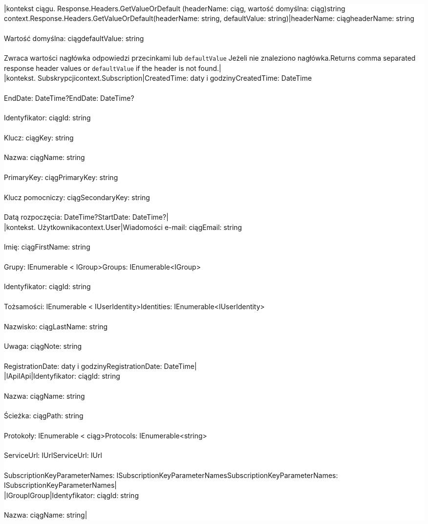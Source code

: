 |<span data-ttu-id="a0aa1-378">kontekst ciągu. Response.Headers.GetValueOrDefault (headerName: ciąg, wartość domyślna: ciąg)</span><span class="sxs-lookup"><span data-stu-id="a0aa1-378">string context.Response.Headers.GetValueOrDefault(headerName: string, defaultValue: string)</span></span>|<span data-ttu-id="a0aa1-379">headerName: ciąg</span><span class="sxs-lookup"><span data-stu-id="a0aa1-379">headerName: string</span></span><br /><br /> <span data-ttu-id="a0aa1-380">Wartość domyślna: ciąg</span><span class="sxs-lookup"><span data-stu-id="a0aa1-380">defaultValue: string</span></span><br /><br /> <span data-ttu-id="a0aa1-381">Zwraca wartości nagłówka odpowiedzi przecinkami lub `defaultValue` Jeżeli nie znaleziono nagłówka.</span><span class="sxs-lookup"><span data-stu-id="a0aa1-381">Returns comma separated response header values or `defaultValue` if the header is not found.</span></span>|  
|<span data-ttu-id="a0aa1-382">kontekst. Subskrypcji</span><span class="sxs-lookup"><span data-stu-id="a0aa1-382">context.Subscription</span></span>|<span data-ttu-id="a0aa1-383">CreatedTime: daty i godziny</span><span class="sxs-lookup"><span data-stu-id="a0aa1-383">CreatedTime: DateTime</span></span><br /><br /> <span data-ttu-id="a0aa1-384">EndDate: DateTime?</span><span class="sxs-lookup"><span data-stu-id="a0aa1-384">EndDate: DateTime?</span></span><br /><br /> <span data-ttu-id="a0aa1-385">Identyfikator: ciąg</span><span class="sxs-lookup"><span data-stu-id="a0aa1-385">Id: string</span></span><br /><br /> <span data-ttu-id="a0aa1-386">Klucz: ciąg</span><span class="sxs-lookup"><span data-stu-id="a0aa1-386">Key: string</span></span><br /><br /> <span data-ttu-id="a0aa1-387">Nazwa: ciąg</span><span class="sxs-lookup"><span data-stu-id="a0aa1-387">Name: string</span></span><br /><br /> <span data-ttu-id="a0aa1-388">PrimaryKey: ciąg</span><span class="sxs-lookup"><span data-stu-id="a0aa1-388">PrimaryKey: string</span></span><br /><br /> <span data-ttu-id="a0aa1-389">Klucz pomocniczy: ciąg</span><span class="sxs-lookup"><span data-stu-id="a0aa1-389">SecondaryKey: string</span></span><br /><br /> <span data-ttu-id="a0aa1-390">Datą rozpoczęcia: DateTime?</span><span class="sxs-lookup"><span data-stu-id="a0aa1-390">StartDate: DateTime?</span></span>|  
|<span data-ttu-id="a0aa1-391">kontekst. Użytkownika</span><span class="sxs-lookup"><span data-stu-id="a0aa1-391">context.User</span></span>|<span data-ttu-id="a0aa1-392">Wiadomości e-mail: ciąg</span><span class="sxs-lookup"><span data-stu-id="a0aa1-392">Email: string</span></span><br /><br /> <span data-ttu-id="a0aa1-393">Imię: ciąg</span><span class="sxs-lookup"><span data-stu-id="a0aa1-393">FirstName: string</span></span><br /><br /> <span data-ttu-id="a0aa1-394">Grupy: IEnumerable < IGroup\></span><span class="sxs-lookup"><span data-stu-id="a0aa1-394">Groups: IEnumerable<IGroup\></span></span><br /><br /> <span data-ttu-id="a0aa1-395">Identyfikator: ciąg</span><span class="sxs-lookup"><span data-stu-id="a0aa1-395">Id: string</span></span><br /><br /> <span data-ttu-id="a0aa1-396">Tożsamości: IEnumerable < IUserIdentity\></span><span class="sxs-lookup"><span data-stu-id="a0aa1-396">Identities: IEnumerable<IUserIdentity\></span></span><br /><br /> <span data-ttu-id="a0aa1-397">Nazwisko: ciąg</span><span class="sxs-lookup"><span data-stu-id="a0aa1-397">LastName: string</span></span><br /><br /> <span data-ttu-id="a0aa1-398">Uwaga: ciąg</span><span class="sxs-lookup"><span data-stu-id="a0aa1-398">Note: string</span></span><br /><br /> <span data-ttu-id="a0aa1-399">RegistrationDate: daty i godziny</span><span class="sxs-lookup"><span data-stu-id="a0aa1-399">RegistrationDate: DateTime</span></span>|  
|<span data-ttu-id="a0aa1-400">IApi</span><span class="sxs-lookup"><span data-stu-id="a0aa1-400">IApi</span></span>|<span data-ttu-id="a0aa1-401">Identyfikator: ciąg</span><span class="sxs-lookup"><span data-stu-id="a0aa1-401">Id: string</span></span><br /><br /> <span data-ttu-id="a0aa1-402">Nazwa: ciąg</span><span class="sxs-lookup"><span data-stu-id="a0aa1-402">Name: string</span></span><br /><br /> <span data-ttu-id="a0aa1-403">Ścieżka: ciąg</span><span class="sxs-lookup"><span data-stu-id="a0aa1-403">Path: string</span></span><br /><br /> <span data-ttu-id="a0aa1-404">Protokoły: IEnumerable < ciąg\></span><span class="sxs-lookup"><span data-stu-id="a0aa1-404">Protocols: IEnumerable<string\></span></span><br /><br /> <span data-ttu-id="a0aa1-405">ServiceUrl: IUrl</span><span class="sxs-lookup"><span data-stu-id="a0aa1-405">ServiceUrl: IUrl</span></span><br /><br /> <span data-ttu-id="a0aa1-406">SubscriptionKeyParameterNames: ISubscriptionKeyParameterNames</span><span class="sxs-lookup"><span data-stu-id="a0aa1-406">SubscriptionKeyParameterNames: ISubscriptionKeyParameterNames</span></span>|  
|<span data-ttu-id="a0aa1-407">IGroup</span><span class="sxs-lookup"><span data-stu-id="a0aa1-407">IGroup</span></span>|<span data-ttu-id="a0aa1-408">Identyfikator: ciąg</span><span class="sxs-lookup"><span data-stu-id="a0aa1-408">Id: string</span></span><br /><br /> <span data-ttu-id="a0aa1-409">Nazwa: ciąg</span><span class="sxs-lookup"><span data-stu-id="a0aa1-409">Name: string</span></span>|  